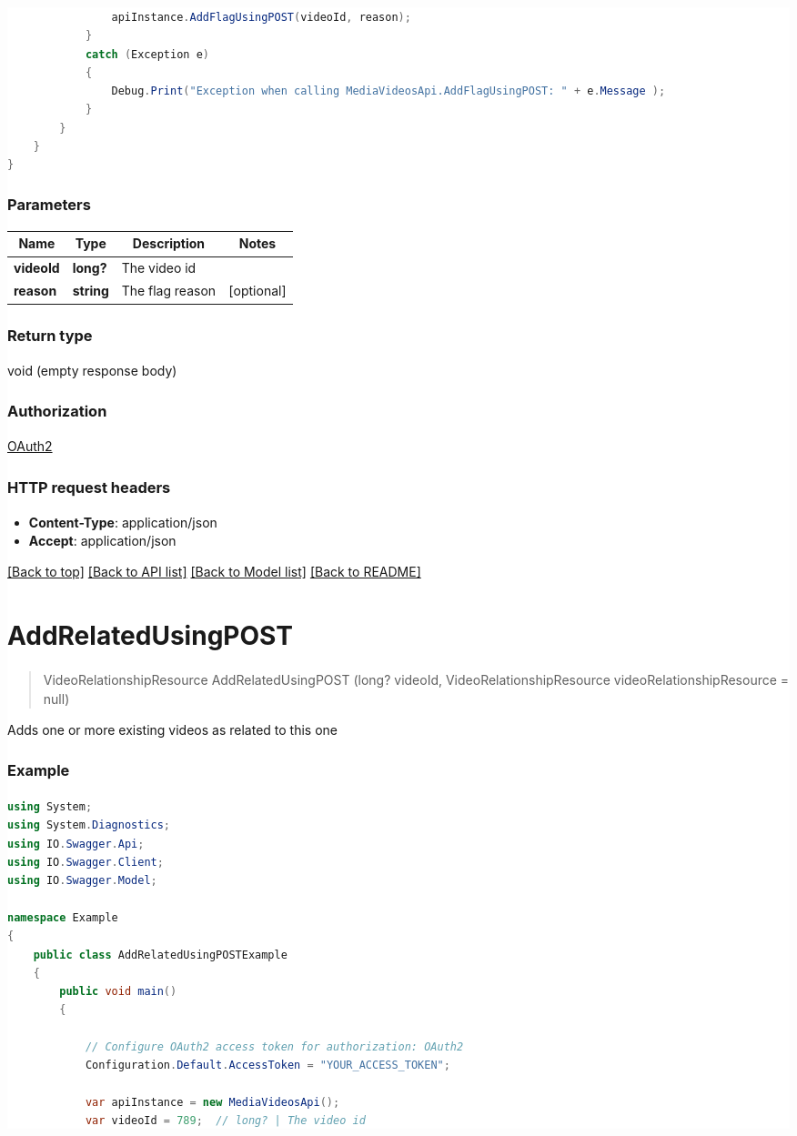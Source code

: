 ```csharp
                apiInstance.AddFlagUsingPOST(videoId, reason);
            }
            catch (Exception e)
            {
                Debug.Print("Exception when calling MediaVideosApi.AddFlagUsingPOST: " + e.Message );
            }
        }
    }
}
```

### Parameters

Name | Type | Description  | Notes
------------- | ------------- | ------------- | -------------
 **videoId** | **long?**| The video id | 
 **reason** | **string**| The flag reason | [optional] 

### Return type

void (empty response body)

### Authorization

[OAuth2](../README.md#OAuth2)

### HTTP request headers

 - **Content-Type**: application/json
 - **Accept**: application/json

[[Back to top]](#) [[Back to API list]](../README.md#documentation-for-api-endpoints) [[Back to Model list]](../README.md#documentation-for-models) [[Back to README]](../README.md)

<a name="addrelatedusingpost"></a>
# **AddRelatedUsingPOST**
> VideoRelationshipResource AddRelatedUsingPOST (long? videoId, VideoRelationshipResource videoRelationshipResource = null)

Adds one or more existing videos as related to this one

### Example
```csharp
using System;
using System.Diagnostics;
using IO.Swagger.Api;
using IO.Swagger.Client;
using IO.Swagger.Model;

namespace Example
{
    public class AddRelatedUsingPOSTExample
    {
        public void main()
        {
            
            // Configure OAuth2 access token for authorization: OAuth2
            Configuration.Default.AccessToken = "YOUR_ACCESS_TOKEN";

            var apiInstance = new MediaVideosApi();
            var videoId = 789;  // long? | The video id
```